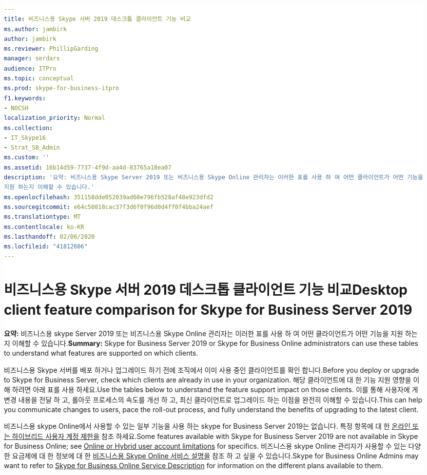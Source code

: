 ```yaml
---
title: 비즈니스용 Skype 서버 2019 데스크톱 클라이언트 기능 비교
ms.author: jambirk
author: jambirk
ms.reviewer: PhillipGarding
manager: serdars
audience: ITPro
ms.topic: conceptual
ms.prod: skype-for-business-itpro
f1.keywords:
- NOCSH
localization_priority: Normal
ms.collection:
- IT_Skype16
- Strat_SB_Admin
ms.custom: ''
ms.assetid: 16b14d59-7737-4f9d-aa4d-83765a18ea07
description: '요약: 비즈니스용 Skype Server 2019 또는 비즈니스용 Skype Online 관리자는 이러한 표를 사용 하 여 어떤 클라이언트가 어떤 기능을 지원 하는지 이해할 수 있습니다.'
ms.openlocfilehash: 351158dde052039ad60e796fb528af48e923dfd2
ms.sourcegitcommit: e64c50818cac37f3d6f0f96d0d4ff0f4bba24aef
ms.translationtype: MT
ms.contentlocale: ko-KR
ms.lasthandoff: 02/06/2020
ms.locfileid: "41812606"
---
```

# <a name="desktop-client-feature-comparison-for-skype-for-business-server-2019"></a><span data-ttu-id="7d30a-103">비즈니스용 Skype 서버 2019 데스크톱 클라이언트 기능 비교</span><span class="sxs-lookup"><span data-stu-id="7d30a-103">Desktop client feature comparison for Skype for Business Server 2019</span></span>

<span data-ttu-id="7d30a-104">**요약:** 비즈니스용 skype Server 2019 또는 비즈니스용 Skype Online 관리자는 이러한 표를 사용 하 여 어떤 클라이언트가 어떤 기능을 지원 하는지 이해할 수 있습니다.</span><span class="sxs-lookup"><span data-stu-id="7d30a-104">**Summary:** Skype for Business Server 2019 or Skype for Business Online administrators can use these tables to understand what features are supported on which clients.</span></span>

 <span data-ttu-id="7d30a-105">비즈니스용 Skype 서버를 배포 하거나 업그레이드 하기 전에 조직에서 이미 사용 중인 클라이언트를 확인 합니다.</span><span class="sxs-lookup"><span data-stu-id="7d30a-105">Before you deploy or upgrade to Skype for Business Server, check which clients are already in use in your organization.</span></span> <span data-ttu-id="7d30a-106">해당 클라이언트에 대 한 기능 지원 영향을 이해 하려면 아래 표를 사용 하세요.</span><span class="sxs-lookup"><span data-stu-id="7d30a-106">Use the tables below to understand the feature support impact on those clients.</span></span> <span data-ttu-id="7d30a-107">이를 통해 사용자에 게 변경 내용을 전달 하 고, 롤아웃 프로세스의 속도를 개선 하 고, 최신 클라이언트로 업그레이드 하는 이점을 완전히 이해할 수 있습니다.</span><span class="sxs-lookup"><span data-stu-id="7d30a-107">This can help you communicate changes to users, pace the roll-out process, and fully understand the benefits of upgrading to the latest client.</span></span>

<span data-ttu-id="7d30a-108">비즈니스용 skype Online에서 사용할 수 있는 일부 기능을 사용 하는 skype for Business Server 2019는 없습니다. 특정 항목에 대 한 [온라인 또는 하이브리드 사용자 계정 제한을](feature-comparison.md#Online-Hybrid) 참조 하세요.</span><span class="sxs-lookup"><span data-stu-id="7d30a-108">Some features available with Skype for Business Server 2019 are not available in Skype for Business Online; see [Online or Hybrid user account limitations](feature-comparison.md#Online-Hybrid) for specifics.</span></span> <span data-ttu-id="7d30a-109">비즈니스용 skype Online 관리자가 사용할 수 있는 다양 한 요금제에 대 한 정보에 대 한 [비즈니스용 Skype Online 서비스 설명을](https://technet.microsoft.com/library/skype-for-business-online-service-description.aspx) 참조 하 고 싶을 수 있습니다.</span><span class="sxs-lookup"><span data-stu-id="7d30a-109">Skype for Business Online Admins may want to refer to [Skype for Business Online Service Description](https://technet.microsoft.com/library/skype-for-business-online-service-description.aspx) for information on the different plans available to them.</span></span>
